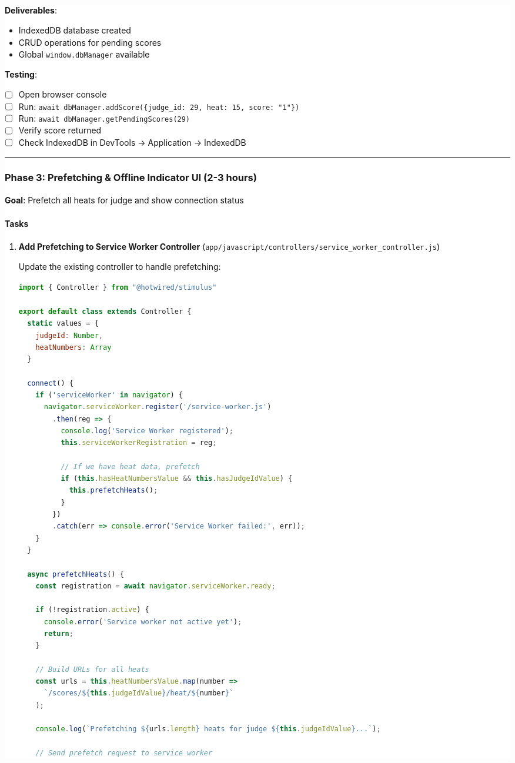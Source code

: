 **Deliverables**:
- IndexedDB database created
- CRUD operations for pending scores
- Global `window.dbManager` available

**Testing**:
- [ ] Open browser console
- [ ] Run: `await dbManager.addScore({judge_id: 29, heat: 15, score: "1"})`
- [ ] Run: `await dbManager.getPendingScores(29)`
- [ ] Verify score returned
- [ ] Check IndexedDB in DevTools → Application → IndexedDB

---

### Phase 3: Prefetching & Offline Indicator UI (2-3 hours)

**Goal**: Prefetch all heats for judge and show connection status

#### Tasks

1. **Add Prefetching to Service Worker Controller** (`app/javascript/controllers/service_worker_controller.js`)

   Update the existing controller to handle prefetching:

   ```javascript
   import { Controller } from "@hotwired/stimulus"

   export default class extends Controller {
     static values = {
       judgeId: Number,
       heatNumbers: Array
     }

     connect() {
       if ('serviceWorker' in navigator) {
         navigator.serviceWorker.register('/service-worker.js')
           .then(reg => {
             console.log('Service Worker registered');
             this.serviceWorkerRegistration = reg;

             // If we have heat data, prefetch
             if (this.hasHeatNumbersValue && this.hasJudgeIdValue) {
               this.prefetchHeats();
             }
           })
           .catch(err => console.error('Service Worker failed:', err));
       }
     }

     async prefetchHeats() {
       const registration = await navigator.serviceWorker.ready;

       if (!registration.active) {
         console.error('Service worker not active yet');
         return;
       }

       // Build URLs for all heats
       const urls = this.heatNumbersValue.map(number =>
         `/scores/${this.judgeIdValue}/heat/${number}`
       );

       console.log(`Prefetching ${urls.length} heats for judge ${this.judgeIdValue}...`);

       // Send prefetch request to service worker
   ```